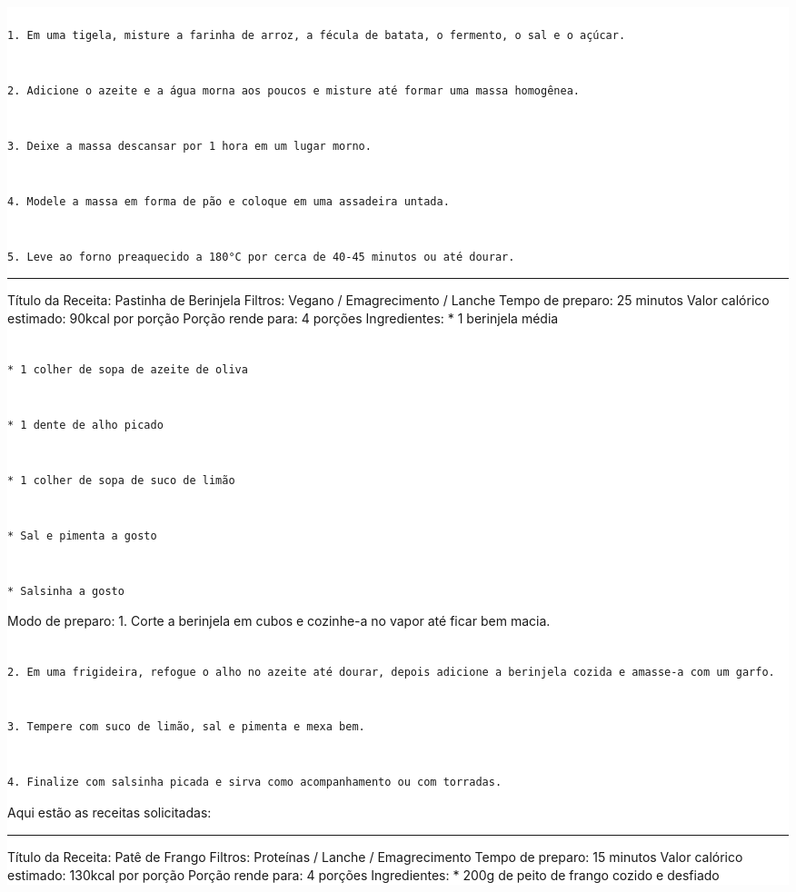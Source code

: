                                                                                                                                                                                                                                                                                  1. Em uma tigela, misture a farinha de arroz, a fécula de batata, o fermento, o sal e o açúcar.

                                                                                                                                                                                                                                                                                 2. Adicione o azeite e a água morna aos poucos e misture até formar uma massa homogênea.

                                                                                                                                                                                                                                                                                 3. Deixe a massa descansar por 1 hora em um lugar morno.

                                                                                                                                                                                                                                                                                 4. Modele a massa em forma de pão e coloque em uma assadeira untada.

                                                                                                                                                                                                                                                                                 5. Leve ao forno preaquecido a 180°C por cerca de 40-45 minutos ou até dourar.

________________


Título da Receita: Pastinha de Berinjela
Filtros: Vegano / Emagrecimento / Lanche
Tempo de preparo: 25 minutos
Valor calórico estimado: 90kcal por porção
Porção rende para: 4 porções
Ingredientes:
                                                                                                                                                                                                                                                                                    * 1 berinjela média

                                                                                                                                                                                                                                                                                    * 1 colher de sopa de azeite de oliva

                                                                                                                                                                                                                                                                                    * 1 dente de alho picado

                                                                                                                                                                                                                                                                                    * 1 colher de sopa de suco de limão

                                                                                                                                                                                                                                                                                    * Sal e pimenta a gosto

                                                                                                                                                                                                                                                                                    * Salsinha a gosto

Modo de preparo:
                                                                                                                                                                                                                                                                                       1. Corte a berinjela em cubos e cozinhe-a no vapor até ficar bem macia.

                                                                                                                                                                                                                                                                                       2. Em uma frigideira, refogue o alho no azeite até dourar, depois adicione a berinjela cozida e amasse-a com um garfo.

                                                                                                                                                                                                                                                                                       3. Tempere com suco de limão, sal e pimenta e mexa bem.

                                                                                                                                                                                                                                                                                       4. Finalize com salsinha picada e sirva como acompanhamento ou com torradas.

Aqui estão as receitas solicitadas:
________________


Título da Receita: Patê de Frango
Filtros: Proteínas / Lanche / Emagrecimento
Tempo de preparo: 15 minutos
Valor calórico estimado: 130kcal por porção
Porção rende para: 4 porções
Ingredientes:
                                                                                                                                                                                                                                                                                          * 200g de peito de frango cozido e desfiado
